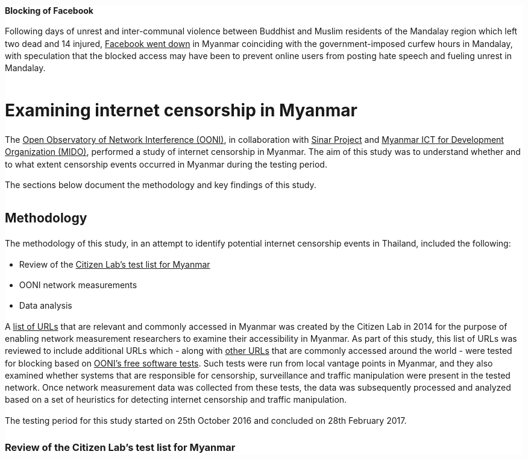 **Blocking of Facebook**

Following days of unrest and inter-communal violence between Buddhist
and Muslim residents of the Mandalay region which left two dead and 14
injured, [Facebook went down](http://www.irrawaddy.com/news/burma/facebook-problems-coincide-curfew-burma.html)
in Myanmar coinciding with the government-imposed curfew hours in
Mandalay, with speculation that the blocked access may have been to
prevent online users from posting hate speech and fueling unrest in
Mandalay.

# Examining internet censorship in Myanmar

The [Open Observatory of Network Interference (OONI)](https://ooni.torproject.org/), in collaboration with [Sinar Project](http://sinarproject.org/en) and [Myanmar ICT for Development Organization (MIDO)](http://myanmarido.org/), performed a study of internet
censorship in Myanmar. The aim of this study was to understand whether
and to what extent censorship events occurred in Myanmar during the
testing period.

The sections below document the methodology and key findings of this
study.

## Methodology

The methodology of this study, in an attempt to identify potential
internet censorship events in Thailand, included the following:

* Review of the [Citizen Lab’s test list for Myanmar](https://github.com/citizenlab/test-lists/blob/master/lists/mm.csv)

* OONI network measurements

* Data analysis

A [list of URLs](https://github.com/citizenlab/test-lists/blob/master/lists/mm.csv)
that are relevant and commonly accessed in Myanmar was created by the
Citizen Lab in 2014 for the purpose of enabling network measurement
researchers to examine their accessibility in Myanmar. As part of this
study, this list of URLs was reviewed to include additional URLs which -
along with [other URLs](https://github.com/citizenlab/test-lists/blob/master/lists/global.csv)
that are commonly accessed around the world - were tested for blocking
based on [OONI’s free software tests](https://github.com/TheTorProject/ooni-probe). Such tests were
run from local vantage points in Myanmar, and they also examined whether
systems that are responsible for censorship, surveillance and traffic
manipulation were present in the tested network. Once network
measurement data was collected from these tests, the data was
subsequently processed and analyzed based on a set of heuristics for
detecting internet censorship and traffic manipulation.

The testing period for this study started on 25th October 2016 and
concluded on 28th February 2017.

### Review of the Citizen Lab’s test list for Myanmar
